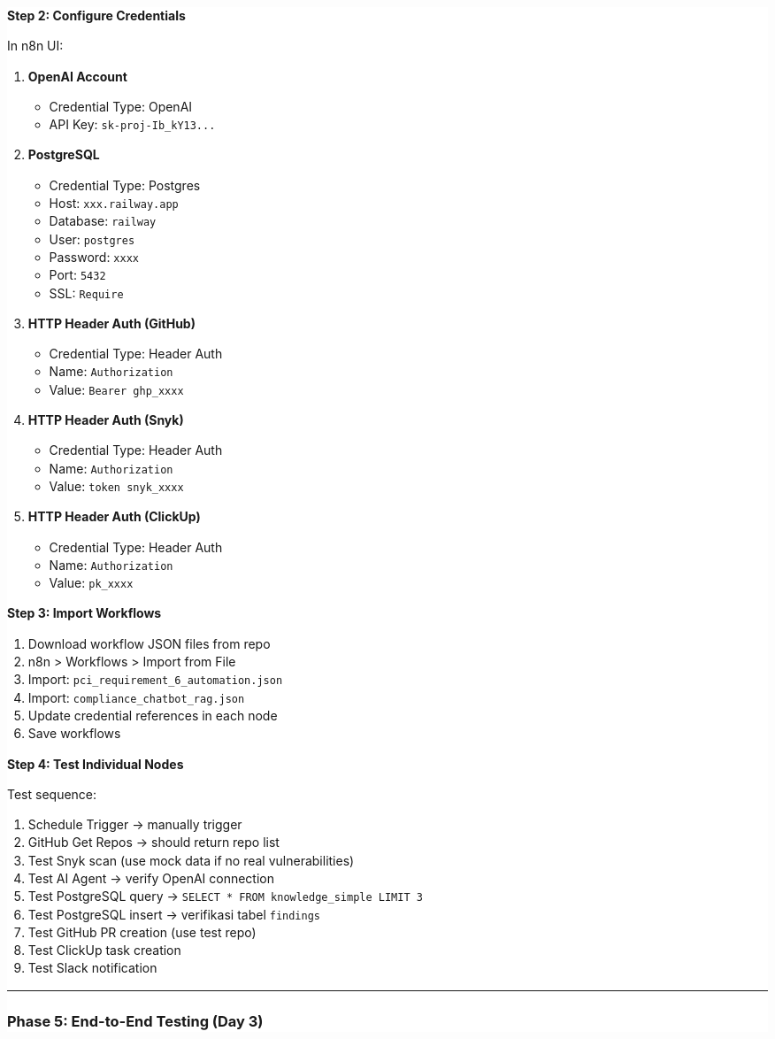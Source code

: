 **Step 2: Configure Credentials**

In n8n UI:
1. **OpenAI Account**
   - Credential Type: OpenAI
   - API Key: `sk-proj-Ib_kY13...`

2. **PostgreSQL**
   - Credential Type: Postgres
   - Host: `xxx.railway.app`
   - Database: `railway`
   - User: `postgres`
   - Password: `xxxx`
   - Port: `5432`
   - SSL: `Require`

3. **HTTP Header Auth (GitHub)**
   - Credential Type: Header Auth
   - Name: `Authorization`
   - Value: `Bearer ghp_xxxx`

4. **HTTP Header Auth (Snyk)**
   - Credential Type: Header Auth
   - Name: `Authorization`
   - Value: `token snyk_xxxx`

5. **HTTP Header Auth (ClickUp)**
   - Credential Type: Header Auth
   - Name: `Authorization`
   - Value: `pk_xxxx`

**Step 3: Import Workflows**

1. Download workflow JSON files from repo
2. n8n > Workflows > Import from File
3. Import: `pci_requirement_6_automation.json`
4. Import: `compliance_chatbot_rag.json`
5. Update credential references in each node
6. Save workflows

**Step 4: Test Individual Nodes**

Test sequence:
1. Schedule Trigger → manually trigger
2. GitHub Get Repos → should return repo list
3. Test Snyk scan (use mock data if no real vulnerabilities)
4. Test AI Agent → verify OpenAI connection
5. Test PostgreSQL query → `SELECT * FROM knowledge_simple LIMIT 3`
6. Test PostgreSQL insert → verifikasi tabel `findings`
7. Test GitHub PR creation (use test repo)
8. Test ClickUp task creation
9. Test Slack notification

---

### Phase 5: End-to-End Testing (Day 3)
